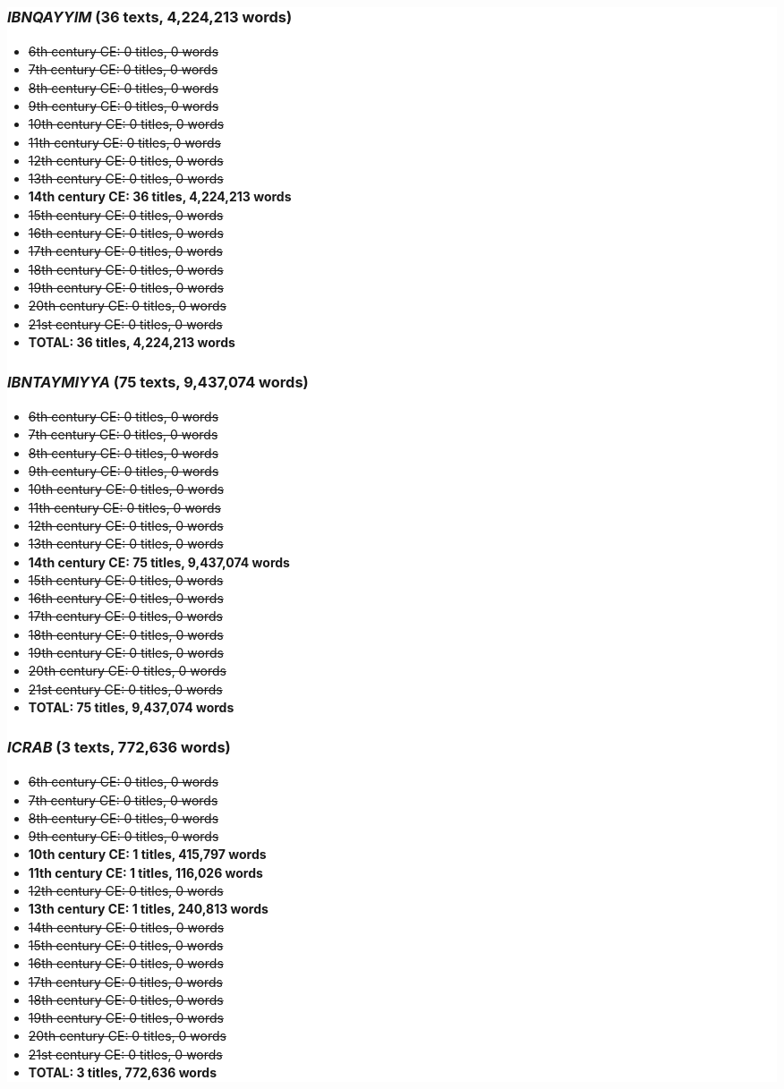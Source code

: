 
### *IBNQAYYIM* (36 texts, 4,224,213 words)

- ~~6th century CE: 0 titles, 0 words~~
- ~~7th century CE: 0 titles, 0 words~~
- ~~8th century CE: 0 titles, 0 words~~
- ~~9th century CE: 0 titles, 0 words~~
- ~~10th century CE: 0 titles, 0 words~~
- ~~11th century CE: 0 titles, 0 words~~
- ~~12th century CE: 0 titles, 0 words~~
- ~~13th century CE: 0 titles, 0 words~~
- **14th century CE: 36 titles, 4,224,213 words**
- ~~15th century CE: 0 titles, 0 words~~
- ~~16th century CE: 0 titles, 0 words~~
- ~~17th century CE: 0 titles, 0 words~~
- ~~18th century CE: 0 titles, 0 words~~
- ~~19th century CE: 0 titles, 0 words~~
- ~~20th century CE: 0 titles, 0 words~~
- ~~21st century CE: 0 titles, 0 words~~
- **TOTAL: 36 titles, 4,224,213 words**


### *IBNTAYMIYYA* (75 texts, 9,437,074 words)

- ~~6th century CE: 0 titles, 0 words~~
- ~~7th century CE: 0 titles, 0 words~~
- ~~8th century CE: 0 titles, 0 words~~
- ~~9th century CE: 0 titles, 0 words~~
- ~~10th century CE: 0 titles, 0 words~~
- ~~11th century CE: 0 titles, 0 words~~
- ~~12th century CE: 0 titles, 0 words~~
- ~~13th century CE: 0 titles, 0 words~~
- **14th century CE: 75 titles, 9,437,074 words**
- ~~15th century CE: 0 titles, 0 words~~
- ~~16th century CE: 0 titles, 0 words~~
- ~~17th century CE: 0 titles, 0 words~~
- ~~18th century CE: 0 titles, 0 words~~
- ~~19th century CE: 0 titles, 0 words~~
- ~~20th century CE: 0 titles, 0 words~~
- ~~21st century CE: 0 titles, 0 words~~
- **TOTAL: 75 titles, 9,437,074 words**


### *ICRAB* (3 texts, 772,636 words)

- ~~6th century CE: 0 titles, 0 words~~
- ~~7th century CE: 0 titles, 0 words~~
- ~~8th century CE: 0 titles, 0 words~~
- ~~9th century CE: 0 titles, 0 words~~
- **10th century CE: 1 titles, 415,797 words**
- **11th century CE: 1 titles, 116,026 words**
- ~~12th century CE: 0 titles, 0 words~~
- **13th century CE: 1 titles, 240,813 words**
- ~~14th century CE: 0 titles, 0 words~~
- ~~15th century CE: 0 titles, 0 words~~
- ~~16th century CE: 0 titles, 0 words~~
- ~~17th century CE: 0 titles, 0 words~~
- ~~18th century CE: 0 titles, 0 words~~
- ~~19th century CE: 0 titles, 0 words~~
- ~~20th century CE: 0 titles, 0 words~~
- ~~21st century CE: 0 titles, 0 words~~
- **TOTAL: 3 titles, 772,636 words**
